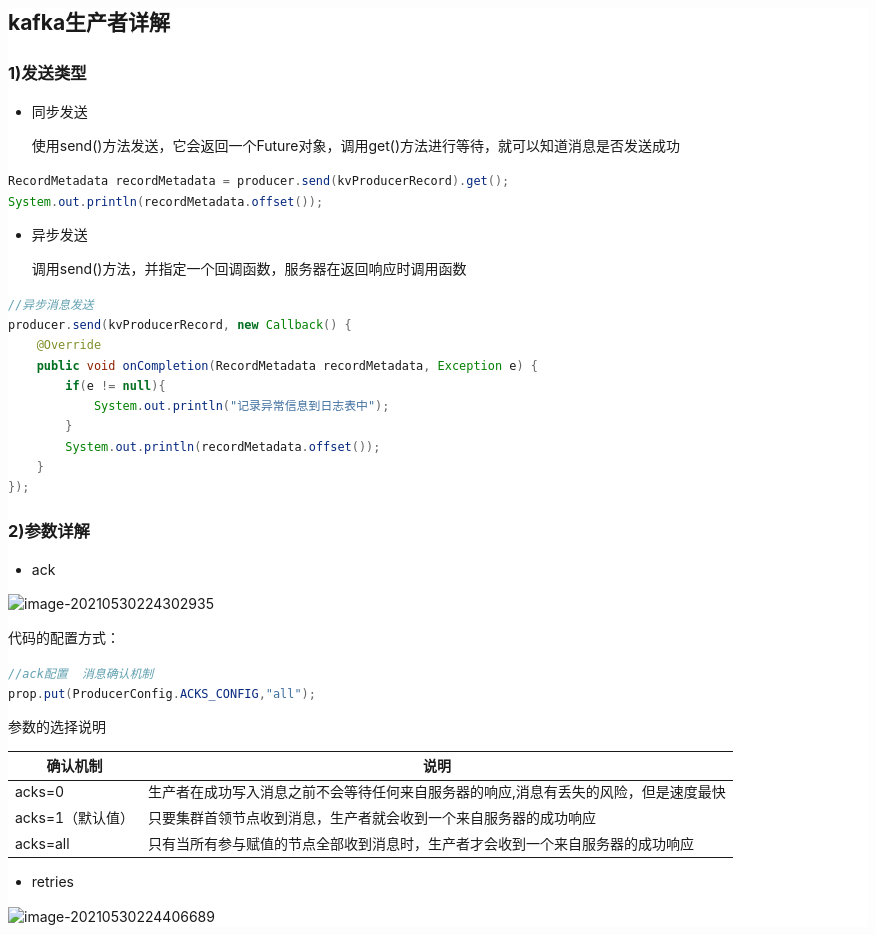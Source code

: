## kafka生产者详解 

### 1)发送类型

- 同步发送

  使用send()方法发送，它会返回一个Future对象，调用get()方法进行等待，就可以知道消息是否发送成功

```java
RecordMetadata recordMetadata = producer.send(kvProducerRecord).get();
System.out.println(recordMetadata.offset());
```

- 异步发送

  调用send()方法，并指定一个回调函数，服务器在返回响应时调用函数

```java
//异步消息发送
producer.send(kvProducerRecord, new Callback() {
    @Override
    public void onCompletion(RecordMetadata recordMetadata, Exception e) {
        if(e != null){
            System.out.println("记录异常信息到日志表中");
        }
        System.out.println(recordMetadata.offset());
    }
});
```

### 2)参数详解

- ack

![image-20210530224302935](F:\study_project\黑马头条\day6\讲义\kafka及异步通知文章上下架.assets\image-20210530224302935.png)

代码的配置方式：

```java
//ack配置  消息确认机制
prop.put(ProducerConfig.ACKS_CONFIG,"all");
```

参数的选择说明

| **确认机制**     | **说明**                                                     |
| ---------------- | ------------------------------------------------------------ |
| acks=0           | 生产者在成功写入消息之前不会等待任何来自服务器的响应,消息有丢失的风险，但是速度最快 |
| acks=1（默认值） | 只要集群首领节点收到消息，生产者就会收到一个来自服务器的成功响应 |
| acks=all         | 只有当所有参与赋值的节点全部收到消息时，生产者才会收到一个来自服务器的成功响应 |

- retries

![image-20210530224406689](F:\study_project\黑马头条\day6\讲义\kafka及异步通知文章上下架.assets\image-20210530224406689.png)
